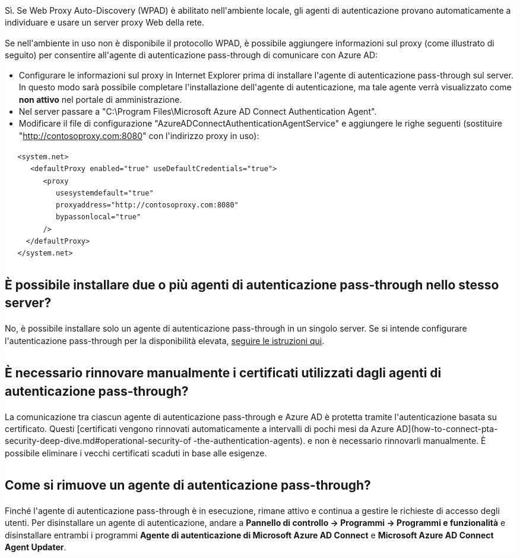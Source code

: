 Sì. Se Web Proxy Auto-Discovery (WPAD) è abilitato nell'ambiente locale, gli agenti di autenticazione provano automaticamente a individuare e usare un server proxy Web della rete.

Se nell'ambiente in uso non è disponibile il protocollo WPAD, è possibile aggiungere informazioni sul proxy (come illustrato di seguito) per consentire all'agente di autenticazione pass-through di comunicare con Azure AD:
- Configurare le informazioni sul proxy in Internet Explorer prima di installare l'agente di autenticazione pass-through sul server. In questo modo sarà possibile completare l'installazione dell'agente di autenticazione, ma tale agente verrà visualizzato come **non attivo** nel portale di amministrazione.
- Nel server passare a "C:\Program Files\Microsoft Azure AD Connect Authentication Agent".
- Modificare il file di configurazione "AzureADConnectAuthenticationAgentService" e aggiungere le righe seguenti (sostituire "http://contosoproxy.com:8080" con l'indirizzo proxy in uso):

```
   <system.net>
      <defaultProxy enabled="true" useDefaultCredentials="true">
         <proxy
            usesystemdefault="true"
            proxyaddress="http://contosoproxy.com:8080"
            bypassonlocal="true"
         />
     </defaultProxy>
   </system.net>
```

## <a name="can-i-install-two-or-more-pass-through-authentication-agents-on-the-same-server"></a>È possibile installare due o più agenti di autenticazione pass-through nello stesso server?

No, è possibile installare solo un agente di autenticazione pass-through in un singolo server. Se si intende configurare l'autenticazione pass-through per la disponibilità elevata, [seguire le istruzioni qui](how-to-connect-pta-quick-start.md#step-4-ensure-high-availability).

## <a name="do-i-have-to-manually-renew-certificates-used-by-pass-through-authentication-agents"></a>È necessario rinnovare manualmente i certificati utilizzati dagli agenti di autenticazione pass-through?

La comunicazione tra ciascun agente di autenticazione pass-through e Azure AD è protetta tramite l'autenticazione basata su certificato. Questi [certificati vengono rinnovati automaticamente a intervalli di pochi mesi da Azure AD](how-to-connect-pta-security-deep-dive.md#operational-security-of -the-authentication-agents). e non è necessario rinnovarli manualmente. È possibile eliminare i vecchi certificati scaduti in base alle esigenze.

## <a name="how-do-i-remove-a-pass-through-authentication-agent"></a>Come si rimuove un agente di autenticazione pass-through?

Finché l'agente di autenticazione pass-through è in esecuzione, rimane attivo e continua a gestire le richieste di accesso degli utenti. Per disinstallare un agente di autenticazione, andare a **Pannello di controllo -> Programmi -> Programmi e funzionalità** e disinstallare entrambi i programmi **Agente di autenticazione di Microsoft Azure AD Connect** e **Microsoft Azure AD Connect Agent Updater**.
